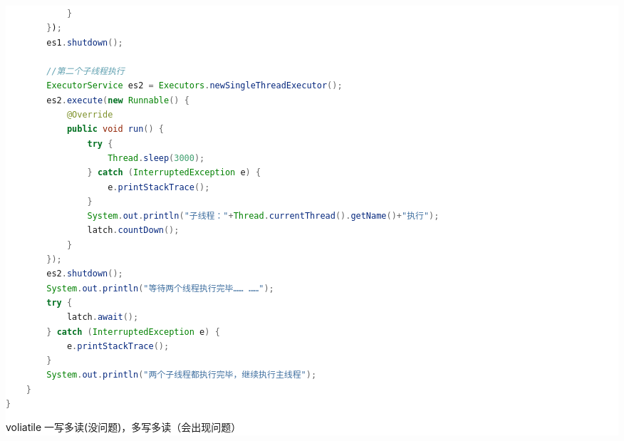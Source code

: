 ```java
            }
        });
        es1.shutdown();

        //第二个子线程执行
        ExecutorService es2 = Executors.newSingleThreadExecutor();
        es2.execute(new Runnable() {
            @Override
            public void run() {
                try {
                    Thread.sleep(3000);
                } catch (InterruptedException e) {
                    e.printStackTrace();
                }
                System.out.println("子线程："+Thread.currentThread().getName()+"执行");
                latch.countDown();
            }
        });
        es2.shutdown();
        System.out.println("等待两个线程执行完毕…… ……");
        try {
            latch.await();
        } catch (InterruptedException e) {
            e.printStackTrace();
        }
        System.out.println("两个子线程都执行完毕，继续执行主线程");
    }
}
```



voliatile 一写多读(没问题)，多写多读（会出现问题）

